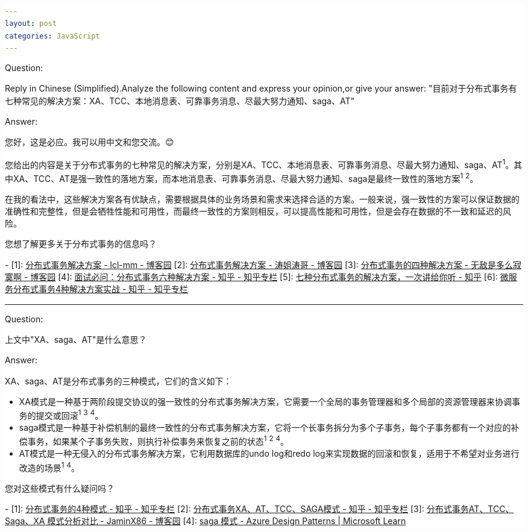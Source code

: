 ```yaml
---
layout: post
categories: JavaScript
---
```

Question:

Reply in Chinese (Simplified).Analyze the following content and express your opinion,or give your answer:
"目前对于分布式事务有七种常见的解决方案：XA、TCC、本地消息表、可靠事务消息、尽最大努力通知、saga、AT"

Answer:

您好，这是必应。我可以用中文和您交流。😊

您给出的内容是关于分布式事务的七种常见的解决方案，分别是XA、TCC、本地消息表、可靠事务消息、尽最大努力通知、saga、AT<sup>1</sup>。其中XA、TCC、AT是强一致性的落地方案，而本地消息表、可靠事务消息、尽最大努力通知、saga是最终一致性的落地方案<sup>1</sup> <sup>2</sup>。

在我的看法中，这些解决方案各有优缺点，需要根据具体的业务场景和需求来选择合适的方案。一般来说，强一致性的方案可以保证数据的准确性和完整性，但是会牺牲性能和可用性，而最终一致性的方案则相反，可以提高性能和可用性，但是会存在数据的不一致和延迟的风险。

您想了解更多关于分布式事务的信息吗？

\-
\[1]: [分布式事务解决方案 - lcl-mm - 博客园](https://www.cnblogs.com/liconglong/p/16277356.html)
\[2]: [分布式事务解决方案 - 涛姐涛哥 - 博客园](https://www.cnblogs.com/taojietaoge/p/15890289.html)
\[3]: [分布式事务的四种解决方案 - 无敌是多么寂寞啊 - 博客园](https://www.cnblogs.com/mayundalao/p/11798502.html)
\[4]: [面试必问：分布式事务六种解决方案 - 知乎 - 知乎专栏](https://zhuanlan.zhihu.com/p/183753774)
\[5]: [七种分布式事务的解决方案，一次讲给你听 - 知乎](https://zhuanlan.zhihu.com/p/353781389)
\[6]: [微服务分布式事务4种解决方案实战 - 知乎 - 知乎专栏](https://zhuanlan.zhihu.com/p/100279671)

<hr/>

Question:

上文中"XA、saga、AT"是什么意思？

Answer:

XA、saga、AT是分布式事务的三种模式，它们的含义如下：

- XA模式是一种基于两阶段提交协议的强一致性的分布式事务解决方案，它需要一个全局的事务管理器和多个局部的资源管理器来协调事务的提交或回滚<sup>1</sup> <sup>3</sup> <sup>4</sup>。
- saga模式是一种基于补偿机制的最终一致性的分布式事务解决方案，它将一个长事务拆分为多个子事务，每个子事务都有一个对应的补偿事务，如果某个子事务失败，则执行补偿事务来恢复之前的状态<sup>1</sup> <sup>2</sup> <sup>4</sup>。
- AT模式是一种无侵入的分布式事务解决方案，它利用数据库的undo log和redo log来实现数据的回滚和恢复，适用于不希望对业务进行改造的场景<sup>1</sup> <sup>4</sup>。

您对这些模式有什么疑问吗？

\-
\[1]: [分布式事务的4种模式 - 知乎 - 知乎专栏](https://zhuanlan.zhihu.com/p/78599954)
\[2]: [分布式事务XA、AT、TCC、SAGA模式 - 知乎 - 知乎专栏](https://zhuanlan.zhihu.com/p/614776580)
\[3]: [分布式事务AT、TCC、Saga、XA 模式分析对比 - JaminX86 - 博客园](https://www.cnblogs.com/JaminXie/p/13885671.html)
\[4]: [saga 模式 - Azure Design Patterns | Microsoft Learn](https://learn.microsoft.com/zh-cn/azure/architecture/reference-architectures/saga/saga)

